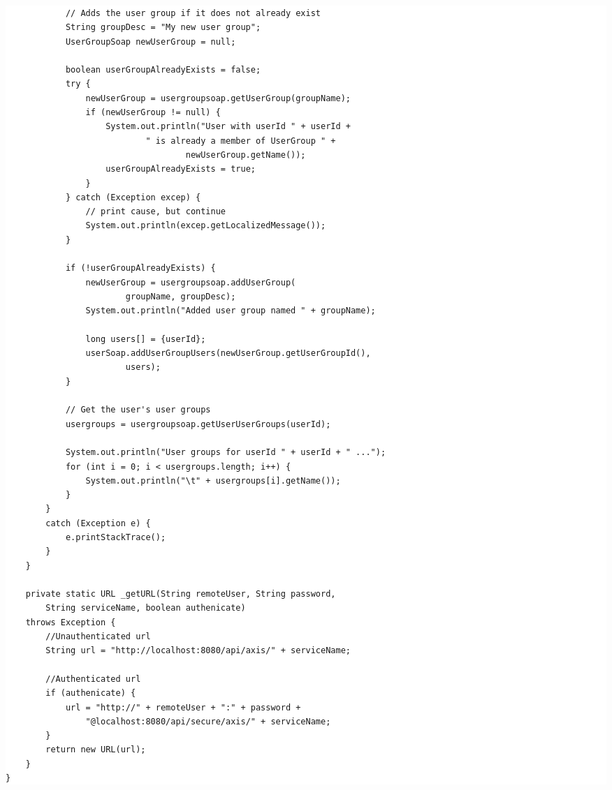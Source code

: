                 // Adds the user group if it does not already exist
                String groupDesc = "My new user group";
                UserGroupSoap newUserGroup = null;

                boolean userGroupAlreadyExists = false;
                try {
                    newUserGroup = usergroupsoap.getUserGroup(groupName);
                    if (newUserGroup != null) {
                        System.out.println("User with userId " + userId +
                                " is already a member of UserGroup " +
                                        newUserGroup.getName());
                        userGroupAlreadyExists = true;
                    }
                } catch (Exception excep) {
                    // print cause, but continue
                    System.out.println(excep.getLocalizedMessage());
                }

                if (!userGroupAlreadyExists) {
                    newUserGroup = usergroupsoap.addUserGroup(
                            groupName, groupDesc);
                    System.out.println("Added user group named " + groupName);

                    long users[] = {userId};
                    userSoap.addUserGroupUsers(newUserGroup.getUserGroupId(),
                            users);
                }

                // Get the user's user groups
                usergroups = usergroupsoap.getUserUserGroups(userId);

                System.out.println("User groups for userId " + userId + " ...");
                for (int i = 0; i < usergroups.length; i++) {
                    System.out.println("\t" + usergroups[i].getName());
                }
            }
            catch (Exception e) {
                e.printStackTrace();
            }
        }

        private static URL _getURL(String remoteUser, String password,
            String serviceName, boolean authenicate)
        throws Exception {
            //Unauthenticated url
            String url = "http://localhost:8080/api/axis/" + serviceName;

            //Authenticated url
            if (authenicate) {
                url = "http://" + remoteUser + ":" + password +
                    "@localhost:8080/api/secure/axis/" + serviceName;
            }
            return new URL(url);
        }
    }
